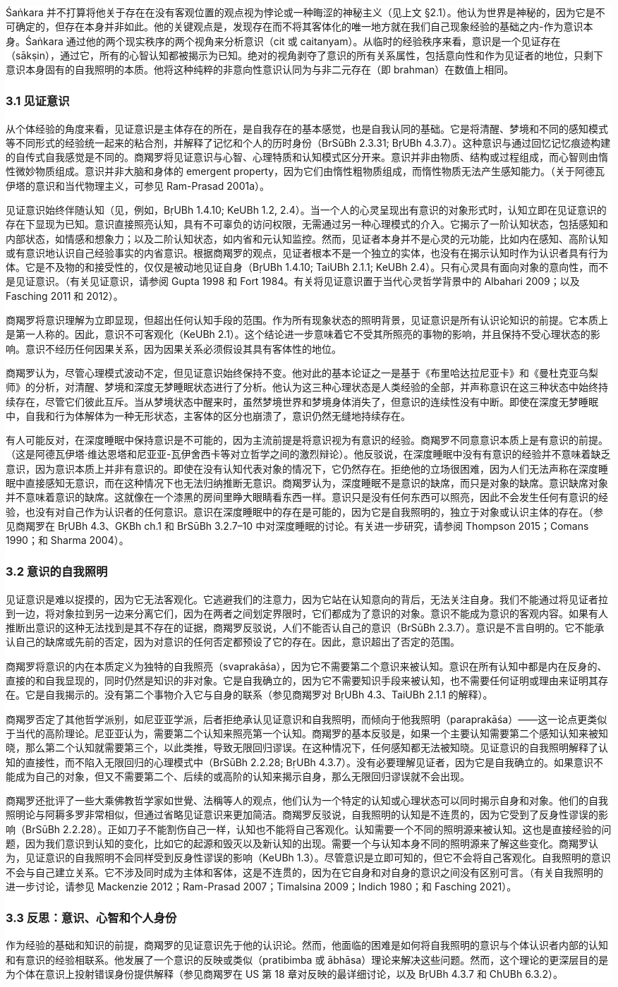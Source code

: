 Śaṅkara 并不打算将他关于存在在没有客观位置的观点视为悖论或一种晦涩的神秘主义（见上文 §2.1）。他认为世界是神秘的，因为它是不可确定的，但存在本身并非如此。他的关键观点是，发现存在而不将其客体化的唯一地方就在我们自己现象经验的基础之内-作为意识本身。Śaṅkara 通过他的两个现实秩序的两个视角来分析意识（cit 或 caitanyam）。从临时的经验秩序来看，意识是一个见证存在（sākṣin），通过它，所有的心智认知都被揭示为已知。绝对的视角剥夺了意识的所有关系属性，包括意向性和作为见证者的地位，只剩下意识本身固有的自我照明的本质。他将这种纯粹的非意向性意识认同为与非二元存在（即 brahman）在数值上相同。

### 3.1 见证意识

从个体经验的角度来看，见证意识是主体存在的所在，是自我存在的基本感觉，也是自我认同的基础。它是将清醒、梦境和不同的感知模式等不同形式的经验统一起来的粘合剂，并解释了记忆和个人的历时身份（BrSūBh 2.3.31; BṛUBh 4.3.7）。这种意识与通过回忆记忆痕迹构建的自传式自我感觉是不同的。商羯罗将见证意识与心智、心理特质和认知模式区分开来。意识并非由物质、结构或过程组成，而心智则由惰性微妙物质组成。意识并非大脑和身体的 emergent property，因为它们由惰性粗物质组成，而惰性物质无法产生感知能力。（关于阿德瓦伊塔的意识和当代物理主义，可参见 Ram-Prasad 2001a）。

见证意识始终伴随认知（见，例如，BṛUBh 1.4.10; KeUBh 1.2, 2.4）。当一个人的心灵呈现出有意识的对象形式时，认知立即在见证意识的存在下显现为已知。意识直接照亮认知，具有不可辜负的访问权限，无需通过另一种心理模式的介入。它揭示了一阶认知状态，包括感知和内部状态，如情感和想象力；以及二阶认知状态，如内省和元认知监控。然而，见证者本身并不是心灵的元功能，比如内在感知、高阶认知或有意识地认识自己经验事实的内省意识。根据商羯罗的观点，见证者根本不是一个独立的实体，也没有在揭示认知时作为认识者具有行为体。它是不及物的和接受性的，仅仅是被动地见证自身（BṛUBh 1.4.10; TaiUBh 2.1.1; KeUBh 2.4）。只有心灵具有面向对象的意向性，而不是见证意识。（有关见证意识，请参阅 Gupta 1998 和 Fort 1984。有关将见证意识置于当代心灵哲学背景中的 Albahari 2009；以及 Fasching 2011 和 2012）。

商羯罗将意识理解为立即显现，但超出任何认知手段的范围。作为所有现象状态的照明背景，见证意识是所有认识论知识的前提。它本质上是第一人称的。因此，意识不可客观化（KeUBh 2.1）。这个结论进一步意味着它不受其所照亮的事物的影响，并且保持不受心理状态的影响。意识不经历任何因果关系，因为因果关系必须假设其具有客体性的地位。

商羯罗认为，尽管心理模式波动不定，但见证意识始终保持不变。他对此的基本论证之一是基于《布里哈达拉尼亚卡》和《曼杜克亚乌梨师》的分析，对清醒、梦境和深度无梦睡眠状态进行了分析。他认为这三种心理状态是人类经验的全部，并声称意识在这三种状态中始终持续存在，尽管它们彼此互斥。当从梦境状态中醒来时，虽然梦境世界和梦境身体消失了，但意识的连续性没有中断。即使在深度无梦睡眠中，自我和行为体解体为一种无形状态，主客体的区分也崩溃了，意识仍然无缝地持续存在。

有人可能反对，在深度睡眠中保持意识是不可能的，因为主流前提是将意识视为有意识的经验。商羯罗不同意意识本质上是有意识的前提。（这是阿德瓦伊塔·维达恩塔和尼亚亚-瓦伊舍西卡等对立哲学之间的激烈辩论）。他反驳说，在深度睡眠中没有有意识的经验并不意味着缺乏意识，因为意识本质上并非有意识的。即使在没有认知代表对象的情况下，它仍然存在。拒绝他的立场很困难，因为人们无法声称在深度睡眠中直接感知无意识，而在这种情况下也无法归纳推断无意识。商羯罗认为，深度睡眠不是意识的缺席，而只是对象的缺席。意识缺席对象并不意味着意识的缺席。这就像在一个漆黑的房间里睁大眼睛看东西一样。意识只是没有任何东西可以照亮，因此不会发生任何有意识的经验，也没有对自己作为认识者的任何意识。意识在深度睡眠中的存在是可能的，因为它是自我照明的，独立于对象或认识主体的存在。（参见商羯罗在 BṛUBh 4.3、GKBh ch.1 和 BrSūBh 3.2.7–10 中对深度睡眠的讨论。有关进一步研究，请参阅 Thompson 2015；Comans 1990；和 Sharma 2004）。

### 3.2 意识的自我照明

见证意识是难以捉摸的，因为它无法客观化。它逃避我们的注意力，因为它站在认知意向的背后，无法关注自身。我们不能通过将见证者拉到一边，将对象拉到另一边来分离它们，因为在两者之间划定界限时，它们都成为了意识的对象。意识不能成为意识的客观内容。如果有人推断出意识的这种无法找到是其不存在的证据，商羯罗反驳说，人们不能否认自己的意识（BrSūBh 2.3.7）。意识是不言自明的。它不能承认自己的缺席或先前的否定，因为对意识的任何否定都预设了它的存在。因此，意识超出了否定的范围。

商羯罗将意识的内在本质定义为独特的自我照亮（svaprakāśa），因为它不需要第二个意识来被认知。意识在所有认知中都是内在反身的、直接的和自我显现的，同时仍然是知识的非对象。它是自我确立的，因为它不需要知识手段来被认知，也不需要任何证明或理由来证明其存在。它是自我揭示的。没有第二个事物介入它与自身的联系（参见商羯罗对 BṛUBh 4.3、TaiUBh 2.1.1 的解释）。

商羯罗否定了其他哲学派别，如尼亚亚学派，后者拒绝承认见证意识和自我照明，而倾向于他我照明（paraprakāśa）——这一论点更类似于当代的高阶理论。尼亚亚认为，需要第二个认知来照亮第一个认知。商羯罗的基本反驳是，如果一个主要认知需要第二个感知认知来被知晓，那么第二个认知就需要第三个，以此类推，导致无限回归谬误。在这种情况下，任何感知都无法被知晓。见证意识的自我照明解释了认知的直接性，而不陷入无限回归的心理模式中（BrSūBh 2.2.28; BṛUBh 4.3.7）。没有必要理解见证者，因为它是自我确立的。如果意识不能成为自己的对象，但又不需要第二个、后续的或高阶的认知来揭示自身，那么无限回归谬误就不会出现。

商羯罗还批评了一些大乘佛教哲学家如世覺、法稱等人的观点，他们认为一个特定的认知或心理状态可以同时揭示自身和对象。他们的自我照明论与阿耨多罗非常相似，但通过省略见证意识来更加简洁。商羯罗反驳说，自我照明的认知是不连贯的，因为它受到了反身性谬误的影响（BrSūBh 2.2.28）。正如刀子不能割伤自己一样，认知也不能将自己客观化。认知需要一个不同的照明源来被认知。这也是直接经验的问题，因为我们意识到认知的变化，比如它的起源和毁灭以及新认知的出现。需要一个与认知本身不同的照明源来了解这些变化。商羯罗认为，见证意识的自我照明不会同样受到反身性谬误的影响（KeUBh 1.3）。尽管意识是立即可知的，但它不会将自己客观化。自我照明的意识不会与自己建立关系。它不涉及同时成为主体和客体，这是不连贯的，因为在它自身和对自身的意识之间没有区别可言。（有关自我照明的进一步讨论，请参见 Mackenzie 2012；Ram-Prasad 2007；Timalsina 2009；Indich 1980；和 Fasching 2021）。

### 3.3 反思：意识、心智和个人身份

作为经验的基础和知识的前提，商羯罗的见证意识先于他的认识论。然而，他面临的困难是如何将自我照明的意识与个体认识者内部的认知和有意识的经验相联系。他发展了一个意识的反映或类似（pratibimba 或 ābhāsa）理论来解决这些问题。然而，这个理论的更深层目的是为个体在意识上投射错误身份提供解释（参见商羯罗在 US 第 18 章对反映的最详细讨论，以及 BṛUBh 4.3.7 和 ChUBh 6.3.2）。
